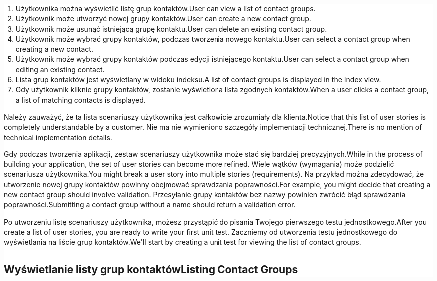 1. <span data-ttu-id="5b904-188">Użytkownika można wyświetlić listę grup kontaktów.</span><span class="sxs-lookup"><span data-stu-id="5b904-188">User can view a list of contact groups.</span></span>
2. <span data-ttu-id="5b904-189">Użytkownik może utworzyć nowej grupy kontaktów.</span><span class="sxs-lookup"><span data-stu-id="5b904-189">User can create a new contact group.</span></span>
3. <span data-ttu-id="5b904-190">Użytkownik może usunąć istniejącą grupę kontaktu.</span><span class="sxs-lookup"><span data-stu-id="5b904-190">User can delete an existing contact group.</span></span>
4. <span data-ttu-id="5b904-191">Użytkownik może wybrać grupy kontaktów, podczas tworzenia nowego kontaktu.</span><span class="sxs-lookup"><span data-stu-id="5b904-191">User can select a contact group when creating a new contact.</span></span>
5. <span data-ttu-id="5b904-192">Użytkownik może wybrać grupy kontaktów podczas edycji istniejącego kontaktu.</span><span class="sxs-lookup"><span data-stu-id="5b904-192">User can select a contact group when editing an existing contact.</span></span>
6. <span data-ttu-id="5b904-193">Lista grup kontaktów jest wyświetlany w widoku indeksu.</span><span class="sxs-lookup"><span data-stu-id="5b904-193">A list of contact groups is displayed in the Index view.</span></span>
7. <span data-ttu-id="5b904-194">Gdy użytkownik kliknie grupy kontaktów, zostanie wyświetlona lista zgodnych kontaktów.</span><span class="sxs-lookup"><span data-stu-id="5b904-194">When a user clicks a contact group, a list of matching contacts is displayed.</span></span>

<span data-ttu-id="5b904-195">Należy zauważyć, że ta lista scenariuszy użytkownika jest całkowicie zrozumiały dla klienta.</span><span class="sxs-lookup"><span data-stu-id="5b904-195">Notice that this list of user stories is completely understandable by a customer.</span></span> <span data-ttu-id="5b904-196">Nie ma nie wymieniono szczegóły implementacji technicznej.</span><span class="sxs-lookup"><span data-stu-id="5b904-196">There is no mention of technical implementation details.</span></span>

<span data-ttu-id="5b904-197">Gdy podczas tworzenia aplikacji, zestaw scenariuszy użytkownika może stać się bardziej precyzyjnych.</span><span class="sxs-lookup"><span data-stu-id="5b904-197">While in the process of building your application, the set of user stories can become more refined.</span></span> <span data-ttu-id="5b904-198">Wiele wątków (wymagania) może podzielić scenariusza użytkownika.</span><span class="sxs-lookup"><span data-stu-id="5b904-198">You might break a user story into multiple stories (requirements).</span></span> <span data-ttu-id="5b904-199">Na przykład można zdecydować, że utworzenie nowej grupy kontaktów powinny obejmować sprawdzania poprawności.</span><span class="sxs-lookup"><span data-stu-id="5b904-199">For example, you might decide that creating a new contact group should involve validation.</span></span> <span data-ttu-id="5b904-200">Przesyłanie grupy kontaktów bez nazwy powinien zwrócić błąd sprawdzania poprawności.</span><span class="sxs-lookup"><span data-stu-id="5b904-200">Submitting a contact group without a name should return a validation error.</span></span>

<span data-ttu-id="5b904-201">Po utworzeniu listę scenariuszy użytkownika, możesz przystąpić do pisania Twojego pierwszego testu jednostkowego.</span><span class="sxs-lookup"><span data-stu-id="5b904-201">After you create a list of user stories, you are ready to write your first unit test.</span></span> <span data-ttu-id="5b904-202">Zaczniemy od utworzenia testu jednostkowego do wyświetlania na liście grup kontaktów.</span><span class="sxs-lookup"><span data-stu-id="5b904-202">We'll start by creating a unit test for viewing the list of contact groups.</span></span>

## <a name="listing-contact-groups"></a><span data-ttu-id="5b904-203">Wyświetlanie listy grup kontaktów</span><span class="sxs-lookup"><span data-stu-id="5b904-203">Listing Contact Groups</span></span>
